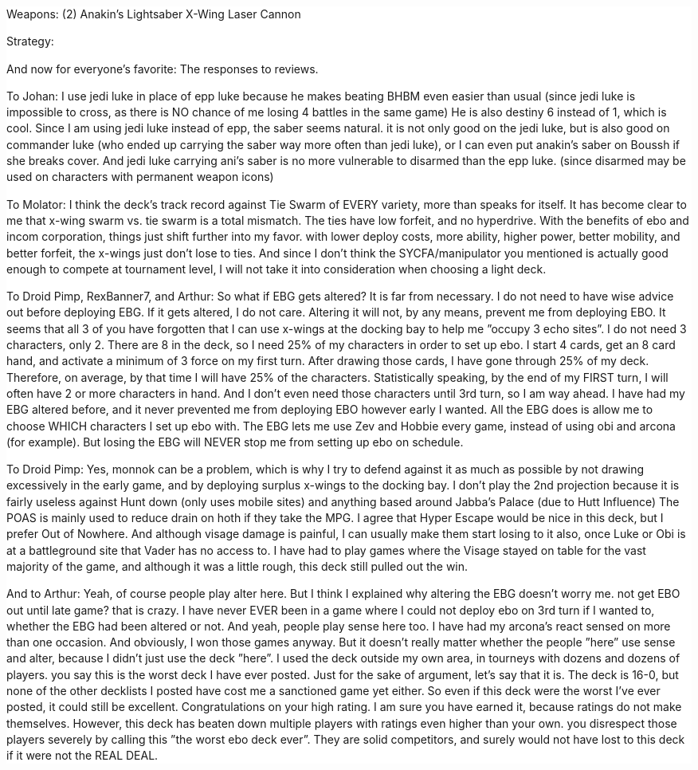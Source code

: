 Weapons: (2)
Anakin’s Lightsaber
X-Wing Laser Cannon 

Strategy: 

And now for everyone’s favorite:	The responses to reviews.


To Johan:  I use jedi luke in place of epp luke because he makes beating BHBM even easier than usual (since jedi luke is impossible to cross, as there is NO chance of me losing 4 battles in the same game)  He is also destiny 6 instead of 1, which is cool.  Since I am using jedi luke instead of epp, the saber seems natural.  it is not only good on the jedi luke, but is also good on commander luke (who ended up carrying the saber way more often than jedi luke), or I can even put anakin’s saber on Boussh if she breaks cover.  And jedi luke carrying ani’s saber is no more vulnerable to disarmed than the epp luke.  (since disarmed may be used on characters with permanent weapon icons)


To Molator:  I think the deck’s track record against Tie Swarm of EVERY variety, more than speaks for itself.  It has become clear to me that x-wing swarm vs. tie swarm is a total mismatch.  The ties have low forfeit, and no hyperdrive.  With the benefits of ebo and incom corporation, things just shift further into my favor.  with lower deploy costs, more ability, higher power, better mobility, and better forfeit, the x-wings just don’t lose to ties.  And since I don’t think the SYCFA/manipulator you mentioned is actually good enough to compete at tournament level, I will not take it into consideration when choosing a light deck.


To Droid Pimp, RexBanner7, and Arthur:	So what if EBG gets altered?  It is far from necessary.  I do not need to have wise advice out before deploying EBG.  If it gets altered, I do not care.  Altering it will not, by any means, prevent me from deploying EBO.  It seems that all 3 of you have forgotten that I can use x-wings at the docking bay to help me ”occupy 3 echo sites”.  I do not need 3 characters, only 2.  There are 8 in the deck, so I need 25% of my characters in order to set up ebo.  I start 4 cards, get an 8 card hand, and activate a minimum of 3 force on my first turn.  After drawing those cards, I have gone through 25% of my deck.  Therefore, on average, by that time I will have 25% of the characters.  Statistically speaking, by the end of my FIRST turn, I will often have 2 or more characters in hand.  And I don’t even need those characters until 3rd turn, so I am way ahead.	I have had my EBG altered before, and it never prevented me from deploying EBO however early I wanted.	All the EBG does is allow me to choose WHICH characters I set up ebo with.  The EBG lets me use Zev and Hobbie every game, instead of using obi and arcona (for example).  But losing the EBG will NEVER stop me from setting up ebo on schedule.


To Droid Pimp:	Yes, monnok can be a problem, which is why I try to defend against it as much as possible by not drawing excessively in the early game, and by deploying surplus x-wings to the docking bay.  I don’t play the 2nd projection because it is fairly useless against Hunt down (only uses mobile sites) and anything based around Jabba’s Palace (due to Hutt Influence)  The POAS is mainly used to reduce drain on hoth if they take the MPG.  I agree that Hyper Escape would be nice in this deck, but I prefer Out of Nowhere.  And although visage damage is painful, I can usually make them start losing to it also, once Luke or Obi is at a battleground site that Vader has no access to.	I have had to play games where the Visage stayed on table for the vast majority of the game, and although it was a little rough, this deck still pulled out the win.


And to Arthur:	Yeah, of course people play alter here.  But I think I explained why altering the EBG doesn’t worry me.  not get EBO out until late game?  that is crazy.  I have never EVER been in a game where I could not deploy ebo on 3rd turn if I wanted to, whether the EBG had been altered or not.  And yeah, people play sense here too.  I have had my arcona’s react sensed on more than one occasion.  And obviously, I won those games anyway.  But it doesn’t really matter whether the people ”here” use sense and alter, because I didn’t just use the deck ”here”.	I used the deck outside my own area, in tourneys with dozens and dozens of players.  you say this is the worst deck I have ever posted.  Just for the sake of argument, let’s say that it is.  The deck is 16-0, but none of the other decklists I posted have cost me a sanctioned game yet either.  So even if this deck were the worst I’ve ever posted, it could still be excellent.  Congratulations on your high rating.  I am sure you have earned it, because ratings do not make themselves.  However, this deck has beaten down multiple players with ratings even higher than your own.	you disrespect those players severely by calling this ”the worst ebo deck ever”.  They are solid competitors, and surely would not have lost to this deck if it were not the REAL DEAL.
